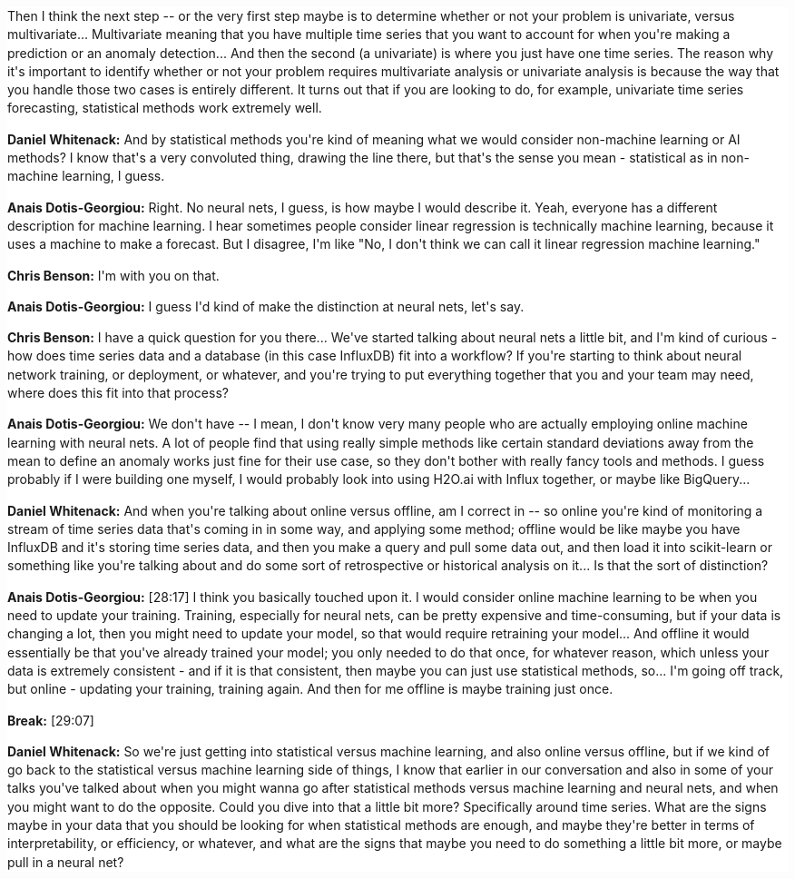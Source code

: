 Then I think the next step -- or the very first step maybe is to determine whether or not your problem is univariate, versus multivariate... Multivariate meaning that you have multiple time series that you want to account for when you're making a prediction or an anomaly detection... And then the second (a univariate) is where you just have one time series. The reason why it's important to identify whether or not your problem requires multivariate analysis or univariate analysis is because the way that you handle those two cases is entirely different. It turns out that if you are looking to do, for example, univariate time series forecasting, statistical methods work extremely well.

**Daniel Whitenack:** And by statistical methods you're kind of meaning what we would consider non-machine learning or AI methods? I know that's a very convoluted thing, drawing the line there, but that's the sense you mean - statistical as in non-machine learning, I guess.

**Anais Dotis-Georgiou:** Right. No neural nets, I guess, is how maybe I would describe it. Yeah, everyone has a different description for machine learning. I hear sometimes people consider linear regression is technically machine learning, because it uses a machine to make a forecast. But I disagree, I'm like "No, I don't think we can call it linear regression machine learning."

**Chris Benson:** I'm with you on that.

**Anais Dotis-Georgiou:** I guess I'd kind of make the distinction at neural nets, let's say.

**Chris Benson:** I have a quick question for you there... We've started talking about neural nets a little bit, and I'm kind of curious - how does time series data and a database (in this case InfluxDB) fit into a workflow? If you're starting to think about neural network training, or deployment, or whatever, and you're trying to put everything together that you and your team may need, where does this fit into that process?

**Anais Dotis-Georgiou:** We don't have -- I mean, I don't know very many people who are actually employing online machine learning with neural nets. A lot of people find that using really simple methods like certain standard deviations away from the mean to define an anomaly works just fine for their use case, so they don't bother with really fancy tools and methods. I guess probably if I were building one myself, I would probably look into using H2O.ai with Influx together, or maybe like BigQuery...

**Daniel Whitenack:** And when you're talking about online versus offline, am I correct in -- so online you're kind of monitoring a stream of time series data that's coming in in some way, and applying some method; offline would be like maybe you have InfluxDB and it's storing time series data, and then you make a query and pull some data out, and then load it into scikit-learn or something like you're talking about and do some sort of retrospective or historical analysis on it... Is that the sort of distinction?

**Anais Dotis-Georgiou:** \[28:17\] I think you basically touched upon it. I would consider online machine learning to be when you need to update your training. Training, especially for neural nets, can be pretty expensive and time-consuming, but if your data is changing a lot, then you might need to update your model, so that would require retraining your model... And offline it would essentially be that you've already trained your model; you only needed to do that once, for whatever reason, which unless your data is extremely consistent - and if it is that consistent, then maybe you can just use statistical methods, so... I'm going off track, but online - updating your training, training again. And then for me offline is maybe training just once.

**Break:** \[29:07\]

**Daniel Whitenack:** So we're just getting into statistical versus machine learning, and also online versus offline, but if we kind of go back to the statistical versus machine learning side of things, I know that earlier in our conversation and also in some of your talks you've talked about when you might wanna go after statistical methods versus machine learning and neural nets, and when you might want to do the opposite. Could you dive into that a little bit more? Specifically around time series. What are the signs maybe in your data that you should be looking for when statistical methods are enough, and maybe they're better in terms of interpretability, or efficiency, or whatever, and what are the signs that maybe you need to do something a little bit more, or maybe pull in a neural net?
